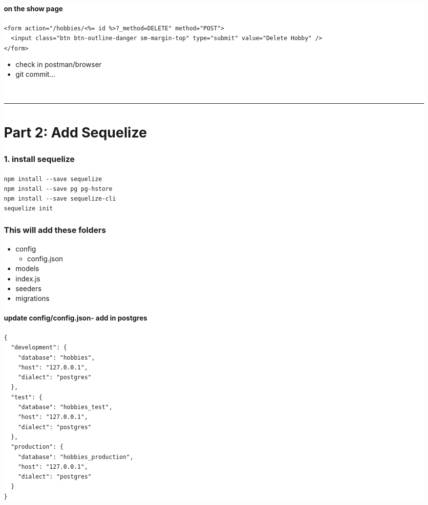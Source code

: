 #### on the show page

```
<form action="/hobbies/<%= id %>?_method=DELETE" method="POST">
  <input class="btn btn-outline-danger sm-margin-top" type="submit" value="Delete Hobby" />
</form>
```

- check in postman/browser
- git commit...

<br />

---

# Part 2: Add Sequelize

### 1. install sequelize

```
npm install --save sequelize
npm install --save pg pg-hstore
npm install --save sequelize-cli
sequelize init
```

### This will add these folders
- config
   - config.json
- models
- index.js
- seeders
- migrations

#### update config/config.json- add in postgres

```
{
  "development": {
    "database": "hobbies",
    "host": "127.0.0.1",
    "dialect": "postgres"
  },
  "test": {
    "database": "hobbies_test",
    "host": "127.0.0.1",
    "dialect": "postgres"
  },
  "production": {
    "database": "hobbies_production",
    "host": "127.0.0.1",
    "dialect": "postgres"
  }
}

```
